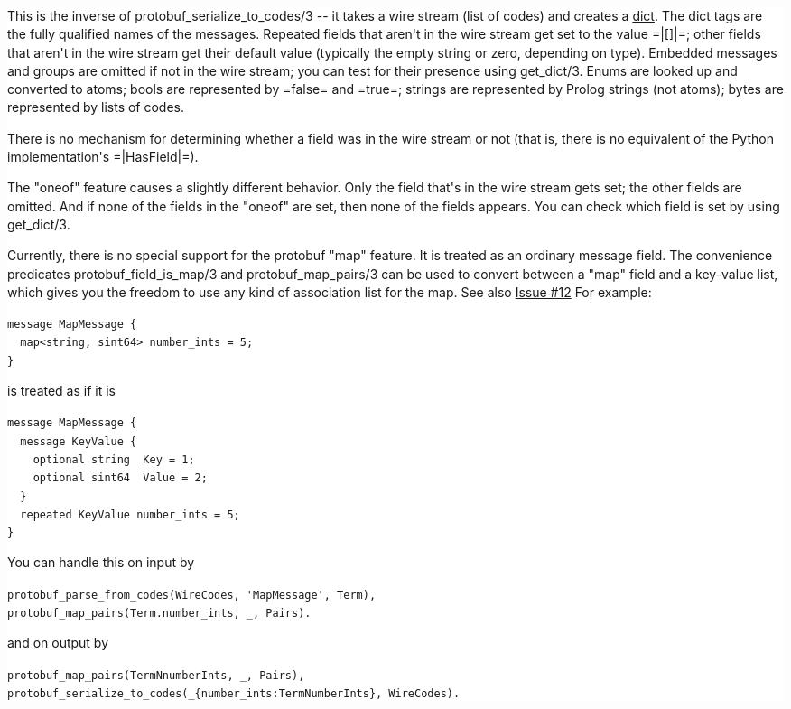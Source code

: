This is the inverse of protobuf_serialize_to_codes/3 -- it takes a
wire stream (list of codes) and creates a
[dict](</pldoc/man?section=bidicts>).  The dict tags are the fully
qualified names of the messages.  Repeated fields that aren't in the
wire stream get set to the value =|[]|=; other fields that aren't in
the wire stream get their default value (typically the empty string or
zero, depending on type). Embedded messages and groups are omitted if
not in the wire stream; you can test for their presence using
get_dict/3.
Enums are looked up and converted to atoms; bools are represented by
=false= and =true=; strings are represented by Prolog strings (not atoms);
bytes are represented by lists of codes.

There is no mechanism for determining whether a field was
in the wire stream or not (that is, there is no equivalent of the
Python implementation's =|HasField|=).

The "oneof" feature causes a slightly different behavior.
Only the field that's in the wire stream gets set; the other fields
are omitted. And if none of the fields in the "oneof" are set, then
none of the fields appears. You can check which field is set by
using get_dict/3.

Currently, there is no special support for the protobuf "map" feature.
It is treated as an ordinary message field.
The convenience predicates protobuf_field_is_map/3 and protobuf_map_pairs/3
can be used to convert between a "map" field and a key-value list, which
gives you the freedom to use any kind of association list for the map.
See also [Issue #12](https://github.com/SWI-Prolog/contrib-protobufs/issues/12)
For example:
~~~{.c}
message MapMessage {
  map<string, sint64> number_ints = 5;
}
~~~
is treated as if it is
~~~{.c}
message MapMessage {
  message KeyValue {
    optional string  Key = 1;
    optional sint64  Value = 2;
  }
  repeated KeyValue number_ints = 5;
}
~~~
You can handle this on input by
~~~{.pl}
protobuf_parse_from_codes(WireCodes, 'MapMessage', Term),
protobuf_map_pairs(Term.number_ints, _, Pairs).
~~~
and on output by
~~~{.pl}
protobuf_map_pairs(TermNnumberInts, _, Pairs),
protobuf_serialize_to_codes(_{number_ints:TermNumberInts}, WireCodes).
~~~
